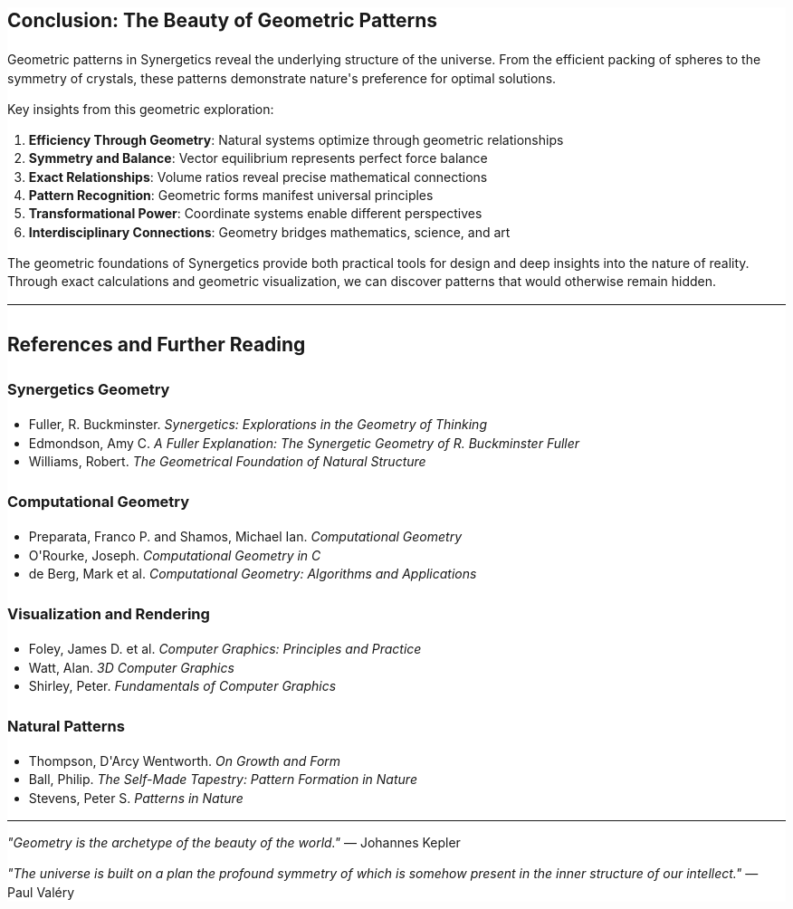 ## Conclusion: The Beauty of Geometric Patterns

Geometric patterns in Synergetics reveal the underlying structure of the universe. From the efficient packing of spheres to the symmetry of crystals, these patterns demonstrate nature's preference for optimal solutions.

Key insights from this geometric exploration:

1. **Efficiency Through Geometry**: Natural systems optimize through geometric relationships
2. **Symmetry and Balance**: Vector equilibrium represents perfect force balance
3. **Exact Relationships**: Volume ratios reveal precise mathematical connections
4. **Pattern Recognition**: Geometric forms manifest universal principles
5. **Transformational Power**: Coordinate systems enable different perspectives
6. **Interdisciplinary Connections**: Geometry bridges mathematics, science, and art

The geometric foundations of Synergetics provide both practical tools for design and deep insights into the nature of reality. Through exact calculations and geometric visualization, we can discover patterns that would otherwise remain hidden.

---

## References and Further Reading

### Synergetics Geometry
- Fuller, R. Buckminster. *Synergetics: Explorations in the Geometry of Thinking*
- Edmondson, Amy C. *A Fuller Explanation: The Synergetic Geometry of R. Buckminster Fuller*
- Williams, Robert. *The Geometrical Foundation of Natural Structure*

### Computational Geometry
- Preparata, Franco P. and Shamos, Michael Ian. *Computational Geometry*
- O'Rourke, Joseph. *Computational Geometry in C*
- de Berg, Mark et al. *Computational Geometry: Algorithms and Applications*

### Visualization and Rendering
- Foley, James D. et al. *Computer Graphics: Principles and Practice*
- Watt, Alan. *3D Computer Graphics*
- Shirley, Peter. *Fundamentals of Computer Graphics*

### Natural Patterns
- Thompson, D'Arcy Wentworth. *On Growth and Form*
- Ball, Philip. *The Self-Made Tapestry: Pattern Formation in Nature*
- Stevens, Peter S. *Patterns in Nature*

---

*"Geometry is the archetype of the beauty of the world."*
— Johannes Kepler

*"The universe is built on a plan the profound symmetry of which is somehow present in the inner structure of our intellect."*
— Paul Valéry
